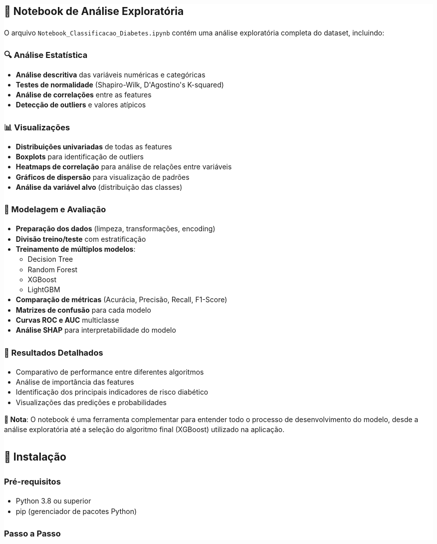 ## 📓 Notebook de Análise Exploratória

O arquivo `Notebook_Classificacao_Diabetes.ipynb` contém uma análise exploratória completa do dataset, incluindo:

### 🔍 Análise Estatística
- **Análise descritiva** das variáveis numéricas e categóricas
- **Testes de normalidade** (Shapiro-Wilk, D'Agostino's K-squared)
- **Análise de correlações** entre as features
- **Detecção de outliers** e valores atípicos

### 📊 Visualizações
- **Distribuições univariadas** de todas as features
- **Boxplots** para identificação de outliers
- **Heatmaps de correlação** para análise de relações entre variáveis
- **Gráficos de dispersão** para visualização de padrões
- **Análise da variável alvo** (distribuição das classes)

### 🤖 Modelagem e Avaliação
- **Preparação dos dados** (limpeza, transformações, encoding)
- **Divisão treino/teste** com estratificação
- **Treinamento de múltiplos modelos**:
  - Decision Tree
  - Random Forest
  - XGBoost
  - LightGBM
- **Comparação de métricas** (Acurácia, Precisão, Recall, F1-Score)
- **Matrizes de confusão** para cada modelo
- **Curvas ROC e AUC** multiclasse
- **Análise SHAP** para interpretabilidade do modelo

### 🎯 Resultados Detalhados
- Comparativo de performance entre diferentes algoritmos
- Análise de importância das features
- Identificação dos principais indicadores de risco diabético
- Visualizações das predições e probabilidades

**📌 Nota**: O notebook é uma ferramenta complementar para entender todo o processo de desenvolvimento do modelo, desde a análise exploratória até a seleção do algoritmo final (XGBoost) utilizado na aplicação.

## 🔧 Instalação

### Pré-requisitos

- Python 3.8 ou superior
- pip (gerenciador de pacotes Python)

### Passo a Passo
